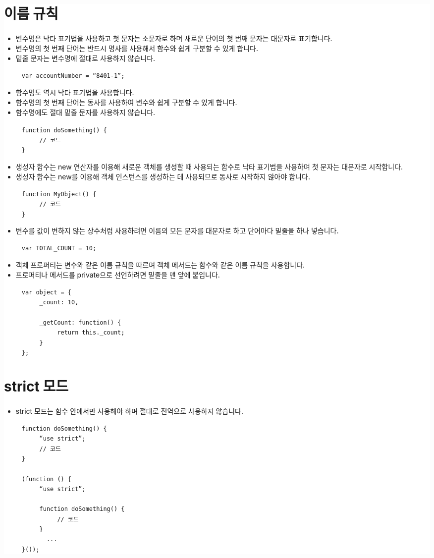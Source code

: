 # 이름 규칙
- 변수명은 낙타 표기법을 사용하고 첫 문자는 소문자로 하며 새로운 단어의 첫 번째 문자는 대문자로 표기합니다.
- 변수명의 첫 번째 단어는 반드시 명사를 사용해서 함수와 쉽게 구분할 수 있게 합니다.
- 밑줄 문자는 변수명에 절대로 사용하지 않습니다.

```
     var accountNumber = “8401-1”;
```

- 함수명도 역시 낙타 표기법을 사용합니다.
- 함수명의 첫 번째 단어는 동사를 사용하여 변수와 쉽게 구분할 수 있게 합니다.
- 함수명에도 절대 밑줄 문자를 사용하지 않습니다.

```
     function doSomething() {
          // 코드
     }
```

- 생성자 함수는 new 연산자를 이용해 새로운 객체를 생성할 때 사용되는 함수로 낙타 표기법을 사용하며 첫 문자는 대문자로 시작합니다.
- 생성자 함수는 new를 이용해 객체 인스턴스를 생성하는 데 사용되므로 동사로 시작하지 않아야 합니다.

```
     function MyObject() {
          // 코드
     }
```

- 변수를 값이 변하지 않는 상수처럼 사용하려면 이름의 모든 문자를 대문자로 하고 단어마다 밑줄을 하나 넣습니다.

```
     var TOTAL_COUNT = 10;
```

- 객체 프로퍼티는 변수와 같은 이름 규칙을 따르며 객체 메서드는 함수와 같은 이름 규칙을 사용합니다.
- 프로퍼티나 메서드를 private으로 선언하려면 밑줄을 맨 앞에 붙입니다.

```
     var object = {
          _count: 10,

          _getCount: function() {
               return this._count;
          }
     };
```

# strict 모드
- strict 모드는 함수 안에서만 사용해야 하며 절대로 전역으로 사용하지 않습니다.

```
     function doSomething() {
          “use strict”;
          // 코드
     }

     (function () {
          “use strict”;

          function doSomething() {
               // 코드
          }
            ...
     }());
```
